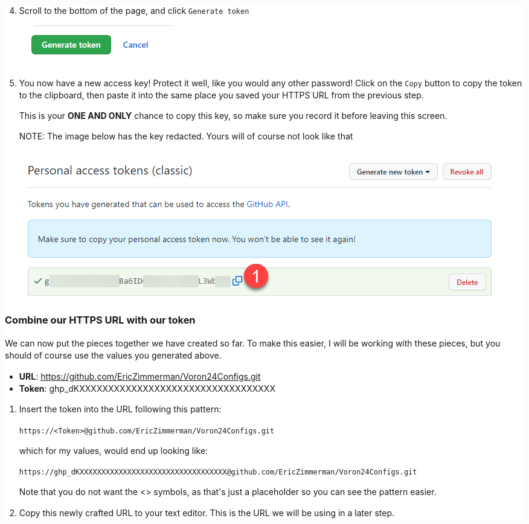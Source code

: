 4. Scroll to the bottom of the page, and click `Generate token`

    ![Generate token](images/backup/generateToken.png)

5. You now have a new access key! Protect it well, like you would any other password! Click on the `Copy` button to copy the token to the clipboard, then paste it into the same place you saved your HTTPS URL from the previous step.

    This is your **ONE AND ONLY** chance to copy this key, so make sure you record it before leaving this screen.

    NOTE: The image below has the key redacted. Yours will of course not look like that

    ![Copy token](images/backup/copyToken.png)

### Combine our HTTPS URL with our token

We can now put the pieces together we have created so far. To make this easier, I will be working with these pieces, but you should of course use the values you generated above.

- **URL**: https://github.com/EricZimmerman/Voron24Configs.git
- **Token**: ghp_dKXXXXXXXXXXXXXXXXXXXXXXXXXXXXXXXXXX

1. Insert the token into the URL following this pattern:

    ```
    https://<Token>@github.com/EricZimmerman/Voron24Configs.git
    ```

    which for my values, would end up looking like:

    ```
    https://ghp_dKXXXXXXXXXXXXXXXXXXXXXXXXXXXXXXXXXX@github.com/EricZimmerman/Voron24Configs.git
    ```

    Note that you do not want the <> symbols, as that's just a placeholder so you can see the pattern easier.

2. Copy this newly crafted URL to your text editor. This is the URL we will be using in a later step.
